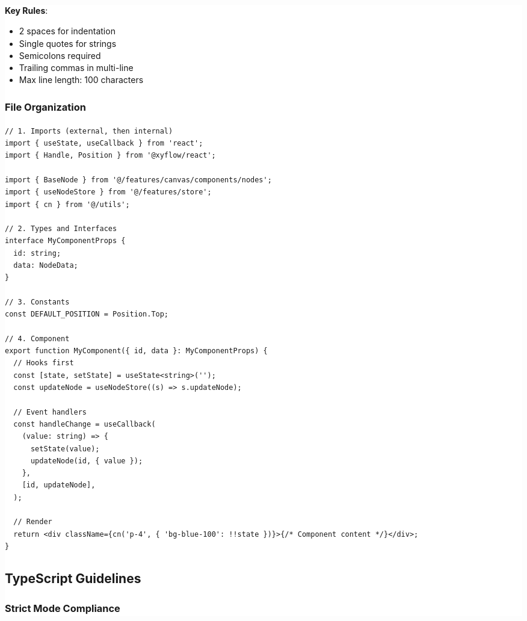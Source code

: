**Key Rules**:

- 2 spaces for indentation
- Single quotes for strings
- Semicolons required
- Trailing commas in multi-line
- Max line length: 100 characters

### File Organization

```tsx
// 1. Imports (external, then internal)
import { useState, useCallback } from 'react';
import { Handle, Position } from '@xyflow/react';

import { BaseNode } from '@/features/canvas/components/nodes';
import { useNodeStore } from '@/features/store';
import { cn } from '@/utils';

// 2. Types and Interfaces
interface MyComponentProps {
  id: string;
  data: NodeData;
}

// 3. Constants
const DEFAULT_POSITION = Position.Top;

// 4. Component
export function MyComponent({ id, data }: MyComponentProps) {
  // Hooks first
  const [state, setState] = useState<string>('');
  const updateNode = useNodeStore((s) => s.updateNode);

  // Event handlers
  const handleChange = useCallback(
    (value: string) => {
      setState(value);
      updateNode(id, { value });
    },
    [id, updateNode],
  );

  // Render
  return <div className={cn('p-4', { 'bg-blue-100': !!state })}>{/* Component content */}</div>;
}
```

## TypeScript Guidelines

### Strict Mode Compliance
